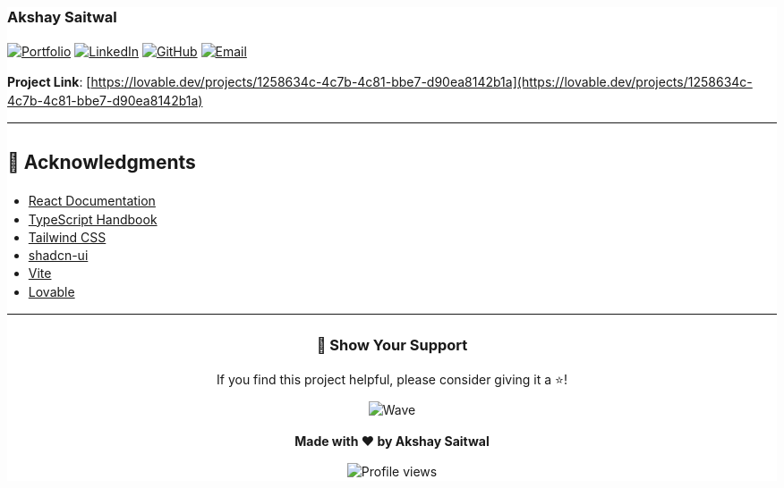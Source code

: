 ### Akshay Saitwal

[![Portfolio](https://img.shields.io/badge/Portfolio-000000?style=for-the-badge&logo=About.me&logoColor=white)](https://your-portfolio.com)
[![LinkedIn](https://img.shields.io/badge/LinkedIn-0077B5?style=for-the-badge&logo=linkedin&logoColor=white)](https://linkedin.com/in/yourprofile)
[![GitHub](https://img.shields.io/badge/GitHub-100000?style=for-the-badge&logo=github&logoColor=white)](https://github.com/yourusername)
[![Email](https://img.shields.io/badge/Email-D14836?style=for-the-badge&logo=gmail&logoColor=white)](mailto:your.email@example.com)

**Project Link**: [https://lovable.dev/projects/1258634c-4c7b-4c81-bbe7-d90ea8142b1a](https://lovable.dev/projects/1258634c-4c7b-4c81-bbe7-d90ea8142b1a)

</div>

---

## 🙏 Acknowledgments

- [React Documentation](https://react.dev/)
- [TypeScript Handbook](https://www.typescriptlang.org/docs/)
- [Tailwind CSS](https://tailwindcss.com/)
- [shadcn-ui](https://ui.shadcn.com/)
- [Vite](https://vitejs.dev/)
- [Lovable](https://lovable.dev/)

---

<div align="center">

### 💖 Show Your Support

If you find this project helpful, please consider giving it a ⭐!

![Wave](https://raw.githubusercontent.com/mayhemantt/mayhemantt/Update/svg/Bottom.svg)

**Made with ❤️ by Akshay Saitwal**

<img src="https://komarev.com/ghpvc/?username=yourusername&label=Profile%20Views&color=0e75b6&style=flat" alt="Profile views" />

</div>

